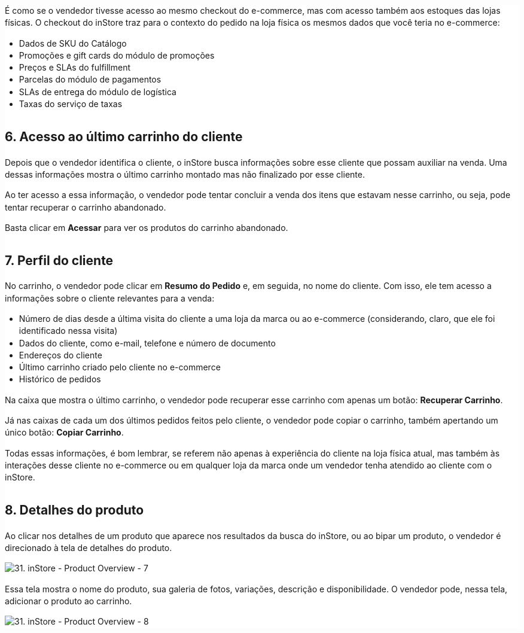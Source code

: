 É como se o vendedor tivesse acesso ao mesmo checkout do e-commerce, mas com acesso também aos estoques das lojas físicas. O checkout do inStore traz para o contexto do pedido na loja física os mesmos dados que você teria no e-commerce: 
- Dados de SKU do Catálogo
- Promoções e gift cards do módulo de promoções
- Preços e SLAs do fulfillment
- Parcelas do módulo de pagamentos
- SLAs de entrega do módulo de logística
- Taxas do serviço de taxas

## 6. Acesso ao último carrinho do cliente

Depois que o vendedor identifica o cliente, o inStore busca informações sobre esse cliente que possam auxiliar na venda. Uma dessas informações mostra o último carrinho montado mas não finalizado por esse cliente.

Ao ter acesso a essa informação, o vendedor pode tentar concluir a venda dos itens que estavam nesse carrinho, ou seja, pode tentar recuperar o carrinho abandonado.

Basta clicar em __Acessar__ para ver os produtos do carrinho abandonado.

## 7. Perfil do cliente

No carrinho, o vendedor pode clicar em __Resumo do Pedido__ e, em seguida, no nome do cliente. Com isso, ele tem acesso a informações sobre o cliente relevantes para a venda:
- Número de dias desde a última visita do cliente a uma loja da marca ou ao e-commerce (considerando, claro, que ele foi identificado nessa visita)
- Dados do cliente, como e-mail, telefone e número de documento
- Endereços do cliente
- Último carrinho criado pelo cliente no e-commerce
- Histórico de pedidos

Na caixa que mostra o último carrinho, o vendedor pode recuperar esse carrinho com apenas um botão: __Recuperar Carrinho__.

Já nas caixas de cada um dos últimos pedidos feitos pelo cliente, o vendedor pode copiar o carrinho, também apertando um único botão: __Copiar Carrinho__.

Todas essas informações, é bom lembrar, se referem não apenas à experiência do cliente na loja física atual, mas também às interações desse cliente no e-commerce ou em qualquer loja da marca onde um vendedor tenha atendido ao cliente com o inStore.

## 8. Detalhes do produto

Ao clicar nos detalhes de um produto que aparece nos resultados da busca do inStore, ou ao bipar um produto, o vendedor é direcionado à tela de detalhes do produto.

![31. inStore - Product Overview - 7](//images.ctfassets.net/alneenqid6w5/6xjT1krpqTtSVhDEh4i3vk/ad365df3960022885ed0e279b08d2848/31._inStore_-_Product_Overview_-_7.png)

Essa tela mostra o nome do produto, sua galeria de fotos, variações, descrição e disponibilidade. O vendedor pode, nessa tela, adicionar o produto ao carrinho.

![31. inStore - Product Overview - 8](//images.ctfassets.net/alneenqid6w5/1CEnHyRjNNX1GvMd8hKjLg/2f765e5a9959a5c0114651e4283baf71/31._inStore_-_Product_Overview_-_8.png)
